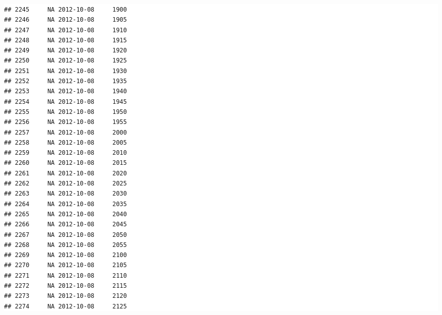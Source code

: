     ## 2245     NA 2012-10-08     1900
    ## 2246     NA 2012-10-08     1905
    ## 2247     NA 2012-10-08     1910
    ## 2248     NA 2012-10-08     1915
    ## 2249     NA 2012-10-08     1920
    ## 2250     NA 2012-10-08     1925
    ## 2251     NA 2012-10-08     1930
    ## 2252     NA 2012-10-08     1935
    ## 2253     NA 2012-10-08     1940
    ## 2254     NA 2012-10-08     1945
    ## 2255     NA 2012-10-08     1950
    ## 2256     NA 2012-10-08     1955
    ## 2257     NA 2012-10-08     2000
    ## 2258     NA 2012-10-08     2005
    ## 2259     NA 2012-10-08     2010
    ## 2260     NA 2012-10-08     2015
    ## 2261     NA 2012-10-08     2020
    ## 2262     NA 2012-10-08     2025
    ## 2263     NA 2012-10-08     2030
    ## 2264     NA 2012-10-08     2035
    ## 2265     NA 2012-10-08     2040
    ## 2266     NA 2012-10-08     2045
    ## 2267     NA 2012-10-08     2050
    ## 2268     NA 2012-10-08     2055
    ## 2269     NA 2012-10-08     2100
    ## 2270     NA 2012-10-08     2105
    ## 2271     NA 2012-10-08     2110
    ## 2272     NA 2012-10-08     2115
    ## 2273     NA 2012-10-08     2120
    ## 2274     NA 2012-10-08     2125